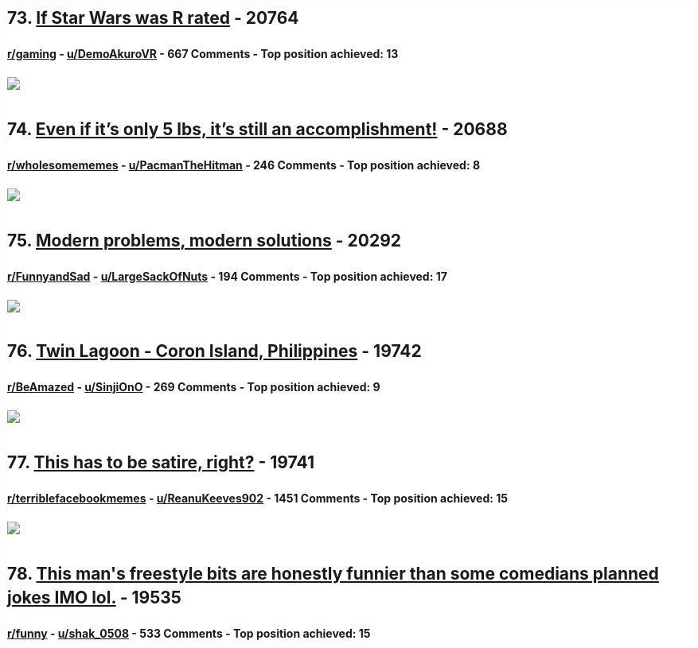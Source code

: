 ## 73. [If Star Wars was R rated](http://reddit.com/r/gaming/comments/vptmxn/if_star_wars_was_r_rated/) - 20764
#### [r/gaming](http://reddit.com/r/gaming) - [u/DemoAkuroVR](http://reddit.com/u/DemoAkuroVR) - 667 Comments - Top position achieved: 13

<a href="https://gfycat.com/unkempteagerheron"><img src="https://b.thumbs.redditmedia.com/KPdP5cTC52hxhXRyd-FgxPf9Ho9vBsdz5REvQiPxpzI.jpg"></img></a>

## 74. [Even if it’s only 5 lbs, it’s still an accomplishment!](http://reddit.com/r/wholesomememes/comments/vphq8o/even_if_its_only_5_lbs_its_still_an_accomplishment/) - 20688
#### [r/wholesomememes](http://reddit.com/r/wholesomememes) - [u/PacmanTheHitman](http://reddit.com/u/PacmanTheHitman) - 246 Comments - Top position achieved: 8

<a href="https://i.redd.it/5f99c5wu04991.gif"><img src="https://b.thumbs.redditmedia.com/R3YnxQQR15VmP3JNiWFQxfRzVDYMnHX3Hy_DpBfeNwY.jpg"></img></a>

## 75. [Modern problems, modern solutions](http://reddit.com/r/FunnyandSad/comments/vppp7c/modern_problems_modern_solutions/) - 20292
#### [r/FunnyandSad](http://reddit.com/r/FunnyandSad) - [u/LargeSackOfNuts](http://reddit.com/u/LargeSackOfNuts) - 194 Comments - Top position achieved: 17

<a href="https://i.redd.it/kpjbtz1x35991.jpg"><img src="https://b.thumbs.redditmedia.com/t1k0_DydjbBvrCoh_xaWw5NGoyrBYxCs6SESw27oGsY.jpg"></img></a>

## 76. [Twin Lagoon - Coron Island, Philippines](http://reddit.com/r/BeAmazed/comments/vpudmr/twin_lagoon_coron_island_philippines/) - 19742
#### [r/BeAmazed](http://reddit.com/r/BeAmazed) - [u/SinjiOnO](http://reddit.com/u/SinjiOnO) - 269 Comments - Top position achieved: 9

<a href="https://v.redd.it/ticapjprc6991"><img src="https://b.thumbs.redditmedia.com/HPLnJwWyh6JFlB8kyHCryJ89kgH3oZ1hbGNB8iNGD4c.jpg"></img></a>

## 77. [This has to be satire, right?](http://reddit.com/r/terriblefacebookmemes/comments/vpoe53/this_has_to_be_satire_right/) - 19741
#### [r/terriblefacebookmemes](http://reddit.com/r/terriblefacebookmemes) - [u/ReanuKeeves902](http://reddit.com/u/ReanuKeeves902) - 1451 Comments - Top position achieved: 15

<a href="https://i.redd.it/p0jro6cpo4991.png"><img src="https://b.thumbs.redditmedia.com/1mc_LmYU87CYDNMQ5oaxhgpfljbFA_vCvX_D-RdOdXQ.jpg"></img></a>

## 78. [This man's freestyle bits are honestly funnier than some comedians planned jokes IMO lol.](http://reddit.com/r/funny/comments/vpdk0z/this_mans_freestyle_bits_are_honestly_funnier/) - 19535
#### [r/funny](http://reddit.com/r/funny) - [u/shak_0508](http://reddit.com/u/shak_0508) - 533 Comments - Top position achieved: 15
